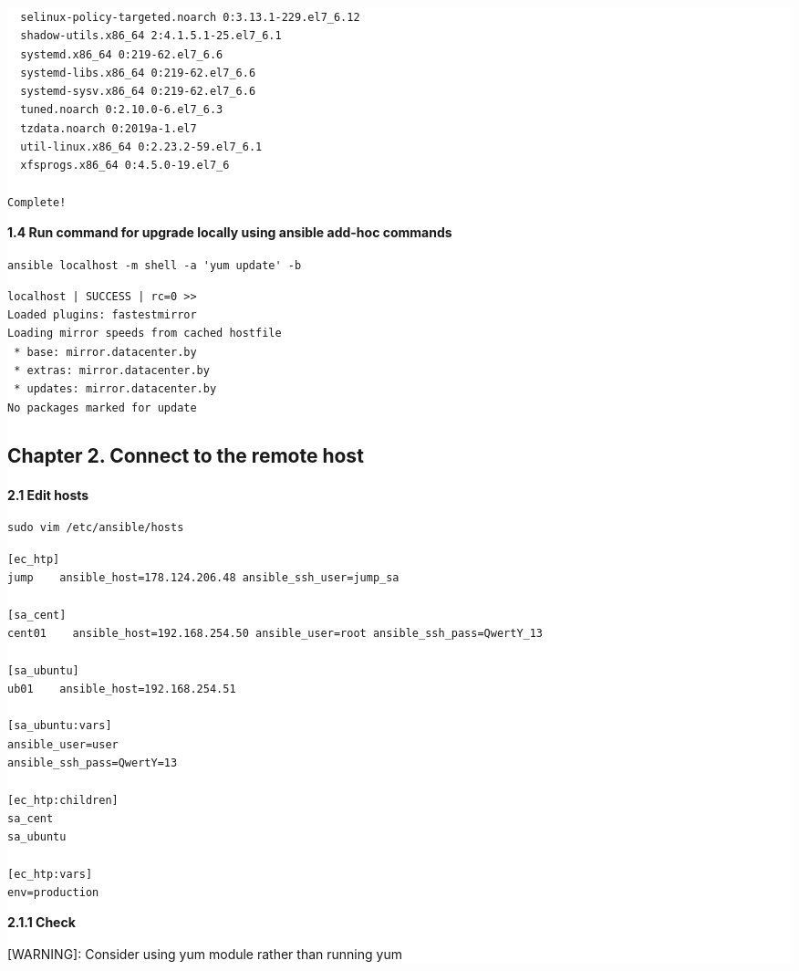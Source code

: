 ```
  selinux-policy-targeted.noarch 0:3.13.1-229.el7_6.12                          
  shadow-utils.x86_64 2:4.1.5.1-25.el7_6.1                                      
  systemd.x86_64 0:219-62.el7_6.6                                               
  systemd-libs.x86_64 0:219-62.el7_6.6                                          
  systemd-sysv.x86_64 0:219-62.el7_6.6                                          
  tuned.noarch 0:2.10.0-6.el7_6.3                                               
  tzdata.noarch 0:2019a-1.el7                                                   
  util-linux.x86_64 0:2.23.2-59.el7_6.1                                         
  xfsprogs.x86_64 0:4.5.0-19.el7_6                                              

Complete!
```

**1.4 Run command for upgrade locally using ansible add-hoc commands**

`ansible localhost -m shell -a 'yum update' -b`
```
localhost | SUCCESS | rc=0 >>
Loaded plugins: fastestmirror
Loading mirror speeds from cached hostfile
 * base: mirror.datacenter.by
 * extras: mirror.datacenter.by
 * updates: mirror.datacenter.by
No packages marked for update
```

## Chapter 2. Connect to the remote host

**2.1 Edit hosts**

`sudo vim /etc/ansible/hosts`
```
[ec_htp]
jump    ansible_host=178.124.206.48 ansible_ssh_user=jump_sa

[sa_cent]
cent01    ansible_host=192.168.254.50 ansible_user=root ansible_ssh_pass=QwertY_13

[sa_ubuntu]
ub01    ansible_host=192.168.254.51

[sa_ubuntu:vars]
ansible_user=user
ansible_ssh_pass=QwertY=13

[ec_htp:children]
sa_cent
sa_ubuntu

[ec_htp:vars]
env=production
```
**2.1.1 Check**


 [WARNING]: Consider using yum module rather than running yum